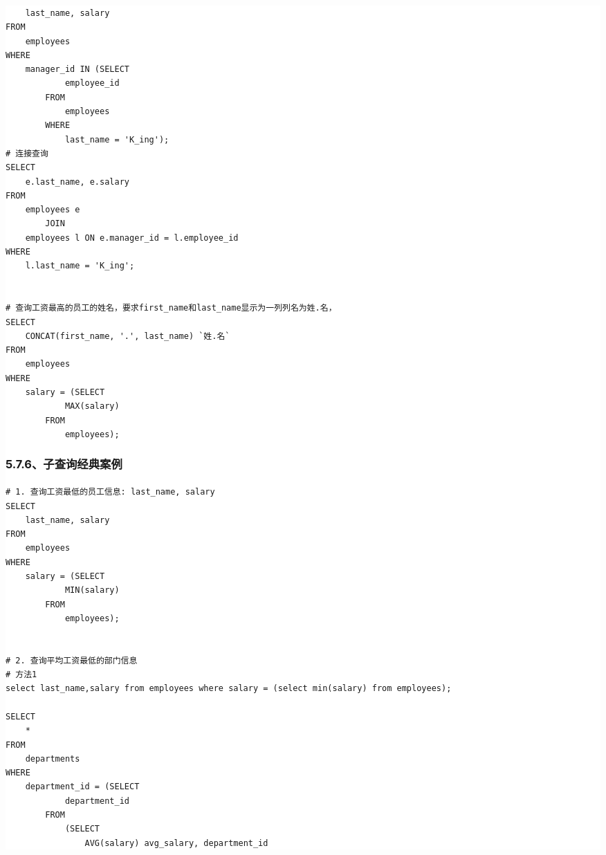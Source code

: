 ~~~mysql
    last_name, salary
FROM
    employees
WHERE
    manager_id IN (SELECT 
            employee_id
        FROM
            employees
        WHERE
            last_name = 'K_ing');
# 连接查询            
SELECT 
    e.last_name, e.salary
FROM
    employees e
        JOIN
    employees l ON e.manager_id = l.employee_id
WHERE
    l.last_name = 'K_ing';     
    
    
# 查询工资最高的员工的姓名，要求first_name和last_name显示为一列列名为姓.名，    
SELECT 
    CONCAT(first_name, '.', last_name) `姓.名`
FROM
    employees
WHERE
    salary = (SELECT 
            MAX(salary)
        FROM
            employees);
~~~



### 5.7.6、子查询经典案例

~~~mysql
# 1. 查询工资最低的员工信息: last_name, salary
SELECT 
    last_name, salary
FROM
    employees
WHERE
    salary = (SELECT 
            MIN(salary)
        FROM
            employees);
  
  
# 2. 查询平均工资最低的部门信息
# 方法1
select last_name,salary from employees where salary = (select min(salary) from employees);

SELECT 
    *
FROM
    departments
WHERE
    department_id = (SELECT 
            department_id
        FROM
            (SELECT 
                AVG(salary) avg_salary, department_id
~~~
